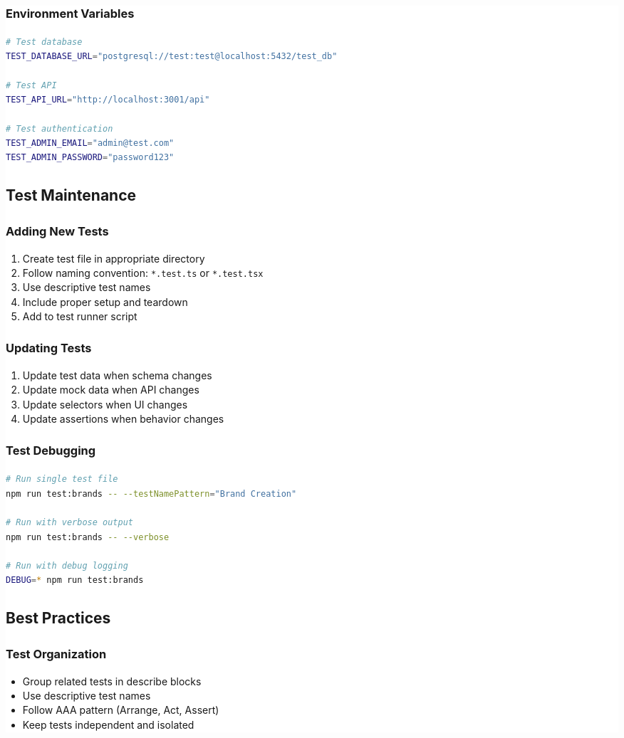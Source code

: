 ### Environment Variables

```bash
# Test database
TEST_DATABASE_URL="postgresql://test:test@localhost:5432/test_db"

# Test API
TEST_API_URL="http://localhost:3001/api"

# Test authentication
TEST_ADMIN_EMAIL="admin@test.com"
TEST_ADMIN_PASSWORD="password123"
```

## Test Maintenance

### Adding New Tests

1. Create test file in appropriate directory
2. Follow naming convention: `*.test.ts` or `*.test.tsx`
3. Use descriptive test names
4. Include proper setup and teardown
5. Add to test runner script

### Updating Tests

1. Update test data when schema changes
2. Update mock data when API changes
3. Update selectors when UI changes
4. Update assertions when behavior changes

### Test Debugging

```bash
# Run single test file
npm run test:brands -- --testNamePattern="Brand Creation"

# Run with verbose output
npm run test:brands -- --verbose

# Run with debug logging
DEBUG=* npm run test:brands
```

## Best Practices

### Test Organization

- Group related tests in describe blocks
- Use descriptive test names
- Follow AAA pattern (Arrange, Act, Assert)
- Keep tests independent and isolated
